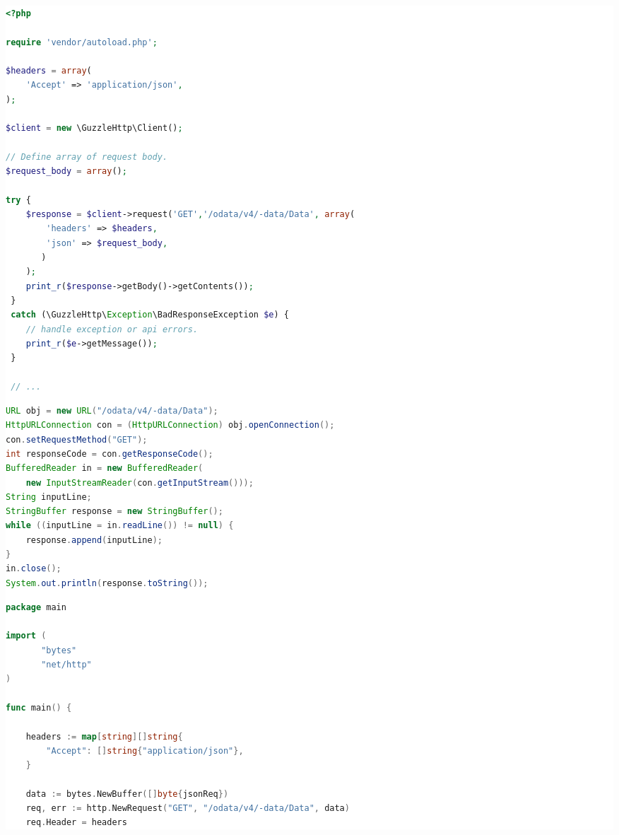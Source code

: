 ```php
<?php

require 'vendor/autoload.php';

$headers = array(
    'Accept' => 'application/json',
);

$client = new \GuzzleHttp\Client();

// Define array of request body.
$request_body = array();

try {
    $response = $client->request('GET','/odata/v4/-data/Data', array(
        'headers' => $headers,
        'json' => $request_body,
       )
    );
    print_r($response->getBody()->getContents());
 }
 catch (\GuzzleHttp\Exception\BadResponseException $e) {
    // handle exception or api errors.
    print_r($e->getMessage());
 }

 // ...

```

```java
URL obj = new URL("/odata/v4/-data/Data");
HttpURLConnection con = (HttpURLConnection) obj.openConnection();
con.setRequestMethod("GET");
int responseCode = con.getResponseCode();
BufferedReader in = new BufferedReader(
    new InputStreamReader(con.getInputStream()));
String inputLine;
StringBuffer response = new StringBuffer();
while ((inputLine = in.readLine()) != null) {
    response.append(inputLine);
}
in.close();
System.out.println(response.toString());

```

```go
package main

import (
       "bytes"
       "net/http"
)

func main() {

    headers := map[string][]string{
        "Accept": []string{"application/json"},
    }

    data := bytes.NewBuffer([]byte{jsonReq})
    req, err := http.NewRequest("GET", "/odata/v4/-data/Data", data)
    req.Header = headers
```